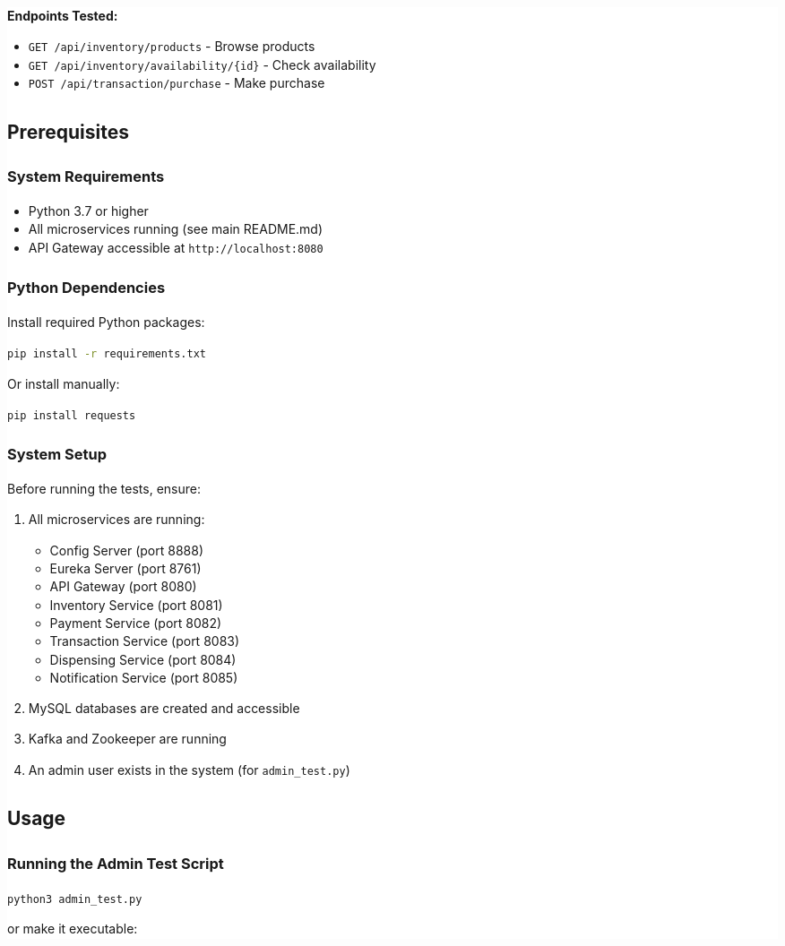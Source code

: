 **Endpoints Tested:**
- `GET /api/inventory/products` - Browse products
- `GET /api/inventory/availability/{id}` - Check availability
- `POST /api/transaction/purchase` - Make purchase

## Prerequisites

### System Requirements
- Python 3.7 or higher
- All microservices running (see main README.md)
- API Gateway accessible at `http://localhost:8080`

### Python Dependencies
Install required Python packages:

```bash
pip install -r requirements.txt
```

Or install manually:

```bash
pip install requests
```

### System Setup

Before running the tests, ensure:

1. All microservices are running:
   - Config Server (port 8888)
   - Eureka Server (port 8761)
   - API Gateway (port 8080)
   - Inventory Service (port 8081)
   - Payment Service (port 8082)
   - Transaction Service (port 8083)
   - Dispensing Service (port 8084)
   - Notification Service (port 8085)

2. MySQL databases are created and accessible

3. Kafka and Zookeeper are running

4. An admin user exists in the system (for `admin_test.py`)

## Usage

### Running the Admin Test Script

```bash
python3 admin_test.py
```

or make it executable:
